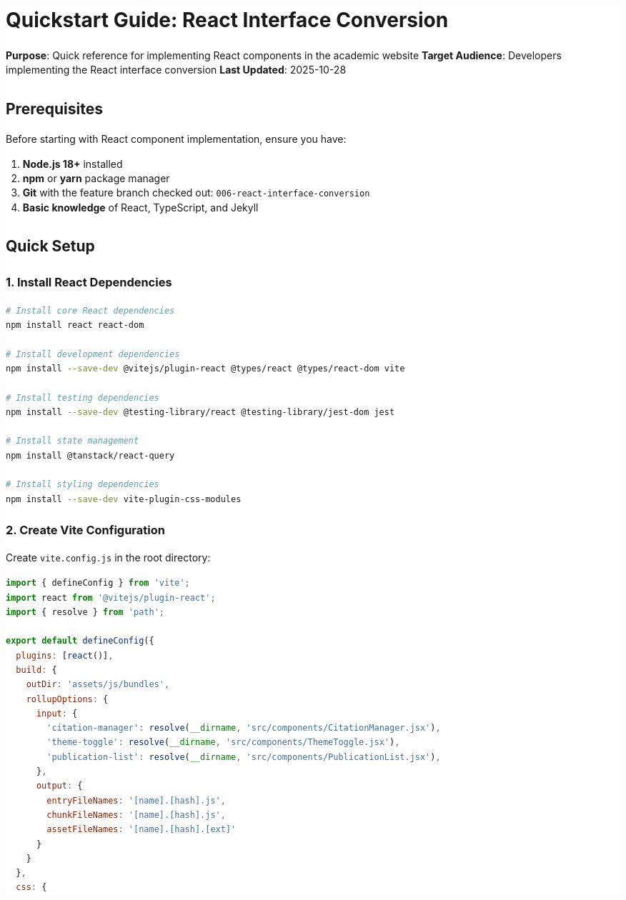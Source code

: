 # Quickstart Guide: React Interface Conversion

**Purpose**: Quick reference for implementing React components in the academic website
**Target Audience**: Developers implementing the React interface conversion
**Last Updated**: 2025-10-28

## Prerequisites

Before starting with React component implementation, ensure you have:

1. **Node.js 18+** installed
2. **npm** or **yarn** package manager
3. **Git** with the feature branch checked out: `006-react-interface-conversion`
4. **Basic knowledge** of React, TypeScript, and Jekyll

## Quick Setup

### 1. Install React Dependencies

```bash
# Install core React dependencies
npm install react react-dom

# Install development dependencies
npm install --save-dev @vitejs/plugin-react @types/react @types/react-dom vite

# Install testing dependencies
npm install --save-dev @testing-library/react @testing-library/jest-dom jest

# Install state management
npm install @tanstack/react-query

# Install styling dependencies
npm install --save-dev vite-plugin-css-modules
```

### 2. Create Vite Configuration

Create `vite.config.js` in the root directory:

```javascript
import { defineConfig } from 'vite';
import react from '@vitejs/plugin-react';
import { resolve } from 'path';

export default defineConfig({
  plugins: [react()],
  build: {
    outDir: 'assets/js/bundles',
    rollupOptions: {
      input: {
        'citation-manager': resolve(__dirname, 'src/components/CitationManager.jsx'),
        'theme-toggle': resolve(__dirname, 'src/components/ThemeToggle.jsx'),
        'publication-list': resolve(__dirname, 'src/components/PublicationList.jsx'),
      },
      output: {
        entryFileNames: '[name].[hash].js',
        chunkFileNames: '[name].[hash].js',
        assetFileNames: '[name].[hash].[ext]'
      }
    }
  },
  css: {
```